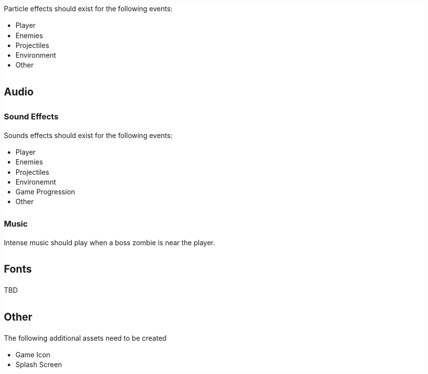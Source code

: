 Particle effects should exist for the following events:

- Player
- Enemies
- Projectiles
- Environment
- Other

## Audio

### Sound Effects

Sounds effects should exist for the following events:

- Player
- Enemies
- Projectiles
- Environemnt
- Game Progression
- Other

### Music

Intense music should play when a boss zombie is near the player.

## Fonts

TBD

## Other

The following additional assets need to be created

- Game Icon
- Splash Screen